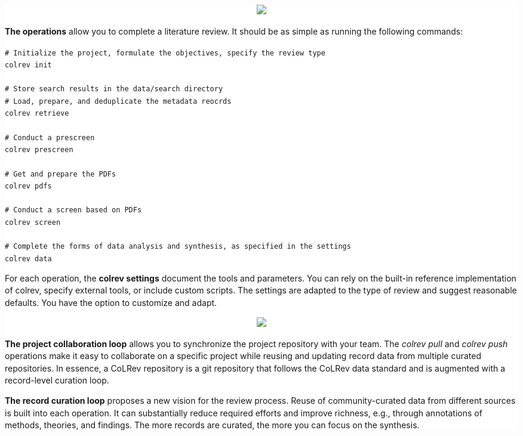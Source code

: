 <p align="center">
<img src="../../figures/workflow.svg" width="700">
</p>



**The operations** allow you to complete a literature review. It should be as simple as running the following commands:

```
# Initialize the project, formulate the objectives, specify the review type
colrev init

# Store search results in the data/search directory
# Load, prepare, and deduplicate the metadata reocrds
colrev retrieve

# Conduct a prescreen
colrev prescreen

# Get and prepare the PDFs
colrev pdfs

# Conduct a screen based on PDFs
colrev screen

# Complete the forms of data analysis and synthesis, as specified in the settings
colrev data

```

For each operation, the **colrev settings** document the tools and parameters. You can rely on the built-in reference implementation of colrev, specify external tools, or include custom scripts. The settings are adapted to the type of review and suggest reasonable defaults. You have the option to customize and adapt.


<p align="center">
<img src="../../figures/settings.svg" width="700">
</p>




**The project collaboration loop** allows you to synchronize the project repository with your team.
The *colrev pull* and *colrev push* operations make it easy to collaborate on a specific project while reusing and updating record data from multiple curated repositories.
In essence, a CoLRev repository is a git repository that follows the CoLRev data standard and is augmented with a record-level curation loop.

**The record curation loop** proposes a new vision for the review process.
Reuse of community-curated data from different sources is built into each operation.
It can substantially reduce required efforts and improve richness, e.g., through annotations of methods, theories, and findings.
The more records are curated, the more you can focus on the synthesis.
